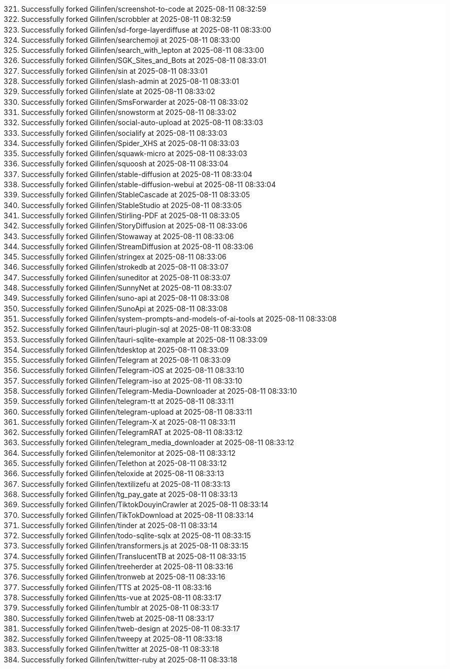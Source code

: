 321. Successfully forked Gilinfen/screenshot-to-code at 2025-08-11 08:32:59
322. Successfully forked Gilinfen/scrobbler at 2025-08-11 08:32:59
323. Successfully forked Gilinfen/sd-forge-layerdiffuse at 2025-08-11 08:33:00
324. Successfully forked Gilinfen/searchemoji at 2025-08-11 08:33:00
325. Successfully forked Gilinfen/search_with_lepton at 2025-08-11 08:33:00
326. Successfully forked Gilinfen/SGK_Sites_and_Bots at 2025-08-11 08:33:01
327. Successfully forked Gilinfen/sin at 2025-08-11 08:33:01
328. Successfully forked Gilinfen/slash-admin at 2025-08-11 08:33:01
329. Successfully forked Gilinfen/slate at 2025-08-11 08:33:02
330. Successfully forked Gilinfen/SmsForwarder at 2025-08-11 08:33:02
331. Successfully forked Gilinfen/snowstorm at 2025-08-11 08:33:02
332. Successfully forked Gilinfen/social-auto-upload at 2025-08-11 08:33:03
333. Successfully forked Gilinfen/socialify at 2025-08-11 08:33:03
334. Successfully forked Gilinfen/Spider_XHS at 2025-08-11 08:33:03
335. Successfully forked Gilinfen/squawk-micro at 2025-08-11 08:33:03
336. Successfully forked Gilinfen/squoosh at 2025-08-11 08:33:04
337. Successfully forked Gilinfen/stable-diffusion at 2025-08-11 08:33:04
338. Successfully forked Gilinfen/stable-diffusion-webui at 2025-08-11 08:33:04
339. Successfully forked Gilinfen/StableCascade at 2025-08-11 08:33:05
340. Successfully forked Gilinfen/StableStudio at 2025-08-11 08:33:05
341. Successfully forked Gilinfen/Stirling-PDF at 2025-08-11 08:33:05
342. Successfully forked Gilinfen/StoryDiffusion at 2025-08-11 08:33:06
343. Successfully forked Gilinfen/Stowaway at 2025-08-11 08:33:06
344. Successfully forked Gilinfen/StreamDiffusion at 2025-08-11 08:33:06
345. Successfully forked Gilinfen/stringex at 2025-08-11 08:33:06
346. Successfully forked Gilinfen/strokedb at 2025-08-11 08:33:07
347. Successfully forked Gilinfen/suneditor at 2025-08-11 08:33:07
348. Successfully forked Gilinfen/SunnyNet at 2025-08-11 08:33:07
349. Successfully forked Gilinfen/suno-api at 2025-08-11 08:33:08
350. Successfully forked Gilinfen/SunoApi at 2025-08-11 08:33:08
351. Successfully forked Gilinfen/system-prompts-and-models-of-ai-tools at 2025-08-11 08:33:08
352. Successfully forked Gilinfen/tauri-plugin-sql at 2025-08-11 08:33:08
353. Successfully forked Gilinfen/tauri-sqlite-example at 2025-08-11 08:33:09
354. Successfully forked Gilinfen/tdesktop at 2025-08-11 08:33:09
355. Successfully forked Gilinfen/Telegram at 2025-08-11 08:33:09
356. Successfully forked Gilinfen/Telegram-iOS at 2025-08-11 08:33:10
357. Successfully forked Gilinfen/Telegram-iso at 2025-08-11 08:33:10
358. Successfully forked Gilinfen/Telegram-Media-Downloader at 2025-08-11 08:33:10
359. Successfully forked Gilinfen/telegram-tt at 2025-08-11 08:33:11
360. Successfully forked Gilinfen/telegram-upload at 2025-08-11 08:33:11
361. Successfully forked Gilinfen/Telegram-X at 2025-08-11 08:33:11
362. Successfully forked Gilinfen/TelegramRAT at 2025-08-11 08:33:12
363. Successfully forked Gilinfen/telegram_media_downloader at 2025-08-11 08:33:12
364. Successfully forked Gilinfen/telemonitor at 2025-08-11 08:33:12
365. Successfully forked Gilinfen/Telethon at 2025-08-11 08:33:12
366. Successfully forked Gilinfen/teloxide at 2025-08-11 08:33:13
367. Successfully forked Gilinfen/textilizefu at 2025-08-11 08:33:13
368. Successfully forked Gilinfen/tg_pay_gate at 2025-08-11 08:33:13
369. Successfully forked Gilinfen/TiktokDouyinCrawler at 2025-08-11 08:33:14
370. Successfully forked Gilinfen/TikTokDownload at 2025-08-11 08:33:14
371. Successfully forked Gilinfen/tinder at 2025-08-11 08:33:14
372. Successfully forked Gilinfen/todo-sqlite-sqlx at 2025-08-11 08:33:15
373. Successfully forked Gilinfen/transformers.js at 2025-08-11 08:33:15
374. Successfully forked Gilinfen/TranslucentTB at 2025-08-11 08:33:15
375. Successfully forked Gilinfen/treeherder at 2025-08-11 08:33:16
376. Successfully forked Gilinfen/tronweb at 2025-08-11 08:33:16
377. Successfully forked Gilinfen/TTS at 2025-08-11 08:33:16
378. Successfully forked Gilinfen/tts-vue at 2025-08-11 08:33:17
379. Successfully forked Gilinfen/tumblr at 2025-08-11 08:33:17
380. Successfully forked Gilinfen/tweb at 2025-08-11 08:33:17
381. Successfully forked Gilinfen/tweb-design at 2025-08-11 08:33:17
382. Successfully forked Gilinfen/tweepy at 2025-08-11 08:33:18
383. Successfully forked Gilinfen/twitter at 2025-08-11 08:33:18
384. Successfully forked Gilinfen/twitter-ruby at 2025-08-11 08:33:18